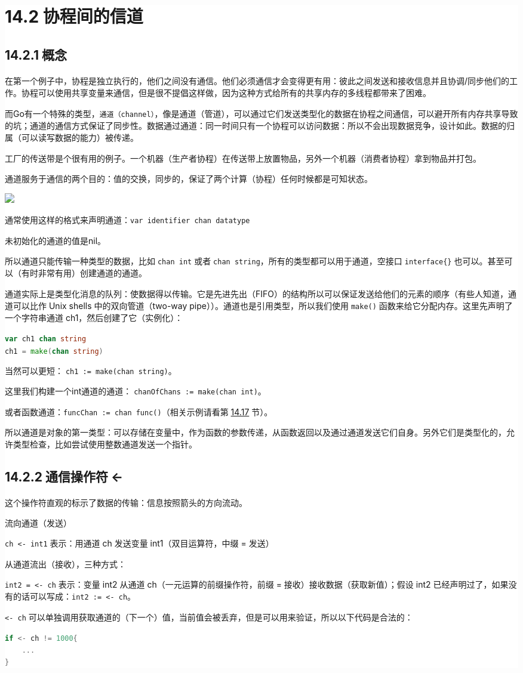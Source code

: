 # 14.2 协程间的信道

## 14.2.1 概念

在第一个例子中，协程是独立执行的，他们之间没有通信。他们必须通信才会变得更有用：彼此之间发送和接收信息并且协调/同步他们的工作。协程可以使用共享变量来通信，但是很不提倡这样做，因为这种方式给所有的共享内存的多线程都带来了困难。

而Go有一个特殊的类型，`通道（channel）`，像是通道（管道），可以通过它们发送类型化的数据在协程之间通信，可以避开所有内存共享导致的坑；通道的通信方式保证了同步性。数据通过通道：同一时间只有一个协程可以访问数据：所以不会出现数据竞争，设计如此。数据的归属（可以读写数据的能力）被传递。

工厂的传送带是个很有用的例子。一个机器（生产者协程）在传送带上放置物品，另外一个机器（消费者协程）拿到物品并打包。

通道服务于通信的两个目的：值的交换，同步的，保证了两个计算（协程）任何时候都是可知状态。

![](../images/14.2_fig14.1.png?raw=true)

通常使用这样的格式来声明通道：`var identifier chan datatype`

未初始化的通道的值是nil。

所以通道只能传输一种类型的数据，比如 `chan int` 或者 `chan string`，所有的类型都可以用于通道，空接口 `interface{}` 也可以。甚至可以（有时非常有用）创建通道的通道。

通道实际上是类型化消息的队列：使数据得以传输。它是先进先出（FIFO）的结构所以可以保证发送给他们的元素的顺序（有些人知道，通道可以比作 Unix shells 中的双向管道（two-way pipe））。通道也是引用类型，所以我们使用 `make()` 函数来给它分配内存。这里先声明了一个字符串通道 ch1，然后创建了它（实例化）：

```go
var ch1 chan string
ch1 = make(chan string)
```

当然可以更短： `ch1 := make(chan string)`。

这里我们构建一个int通道的通道： `chanOfChans := make(chan int)`。

或者函数通道：`funcChan := chan func()`（相关示例请看第 [14.17](14.17.md) 节）。

所以通道是对象的第一类型：可以存储在变量中，作为函数的参数传递，从函数返回以及通过通道发送它们自身。另外它们是类型化的，允许类型检查，比如尝试使用整数通道发送一个指针。

## 14.2.2 通信操作符 <-

这个操作符直观的标示了数据的传输：信息按照箭头的方向流动。

流向通道（发送）

`ch <- int1` 表示：用通道 ch 发送变量 int1（双目运算符，中缀 = 发送）

从通道流出（接收），三种方式：

`int2 = <- ch` 表示：变量 int2 从通道 ch（一元运算的前缀操作符，前缀 = 接收）接收数据（获取新值）；假设 int2 已经声明过了，如果没有的话可以写成：`int2 := <- ch`。

`<- ch` 可以单独调用获取通道的（下一个）值，当前值会被丢弃，但是可以用来验证，所以以下代码是合法的：

```go
if <- ch != 1000{
	...
}
```

